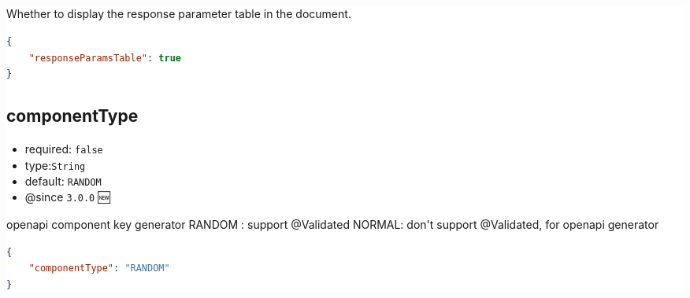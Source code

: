 Whether to display the response parameter table in the document.
```json
{
    "responseParamsTable": true
}
```


## componentType
* required: `false`
* type:`String`
* default: `RANDOM`
* @since `3.0.0` :new:

openapi component key generator RANDOM :  support @Validated NORMAL: don't support @Validated, for openapi generator
```json
{
    "componentType": "RANDOM"
}
```
